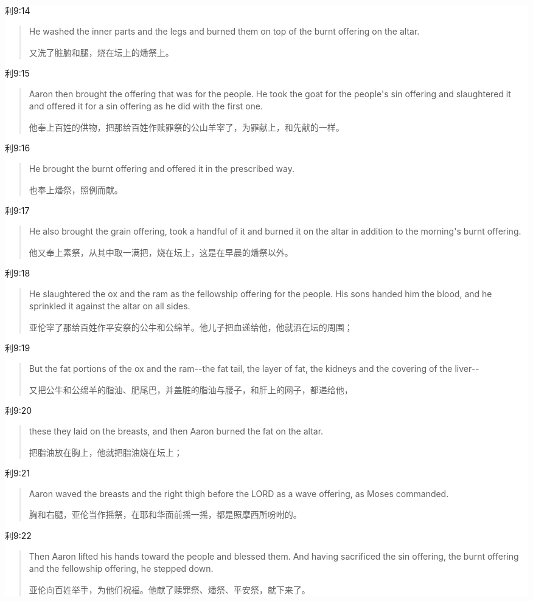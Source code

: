 
利9:14
> He washed the inner parts and the legs and burned them on top of the burnt offering on the altar.
>
> 又洗了脏腑和腿，烧在坛上的燔祭上。


利9:15
> Aaron then brought the offering that was for the people. He took the goat for the people's sin offering and slaughtered it and offered it for a sin offering as he did with the first one.
>
> 他奉上百姓的供物，把那给百姓作赎罪祭的公山羊宰了，为罪献上，和先献的一样。


利9:16
> He brought the burnt offering and offered it in the prescribed way.
>
> 也奉上燔祭，照例而献。


利9:17
> He also brought the grain offering, took a handful of it and burned it on the altar in addition to the morning's burnt offering.
>
> 他又奉上素祭，从其中取一满把，烧在坛上，这是在早晨的燔祭以外。


利9:18
> He slaughtered the ox and the ram as the fellowship offering for the people. His sons handed him the blood, and he sprinkled it against the altar on all sides.
>
> 亚伦宰了那给百姓作平安祭的公牛和公绵羊。他儿子把血递给他，他就洒在坛的周围；


利9:19
> But the fat portions of the ox and the ram--the fat tail, the layer of fat, the kidneys and the covering of the liver--
>
> 又把公牛和公绵羊的脂油、肥尾巴，并盖脏的脂油与腰子，和肝上的网子，都递给他，


利9:20
> these they laid on the breasts, and then Aaron burned the fat on the altar.
>
> 把脂油放在胸上，他就把脂油烧在坛上；


利9:21
> Aaron waved the breasts and the right thigh before the LORD as a wave offering, as Moses commanded.
>
> 胸和右腿，亚伦当作摇祭，在耶和华面前摇一摇，都是照摩西所吩咐的。


利9:22
> Then Aaron lifted his hands toward the people and blessed them. And having sacrificed the sin offering, the burnt offering and the fellowship offering, he stepped down.
>
> 亚伦向百姓举手，为他们祝福。他献了赎罪祭、燔祭、平安祭，就下来了。
